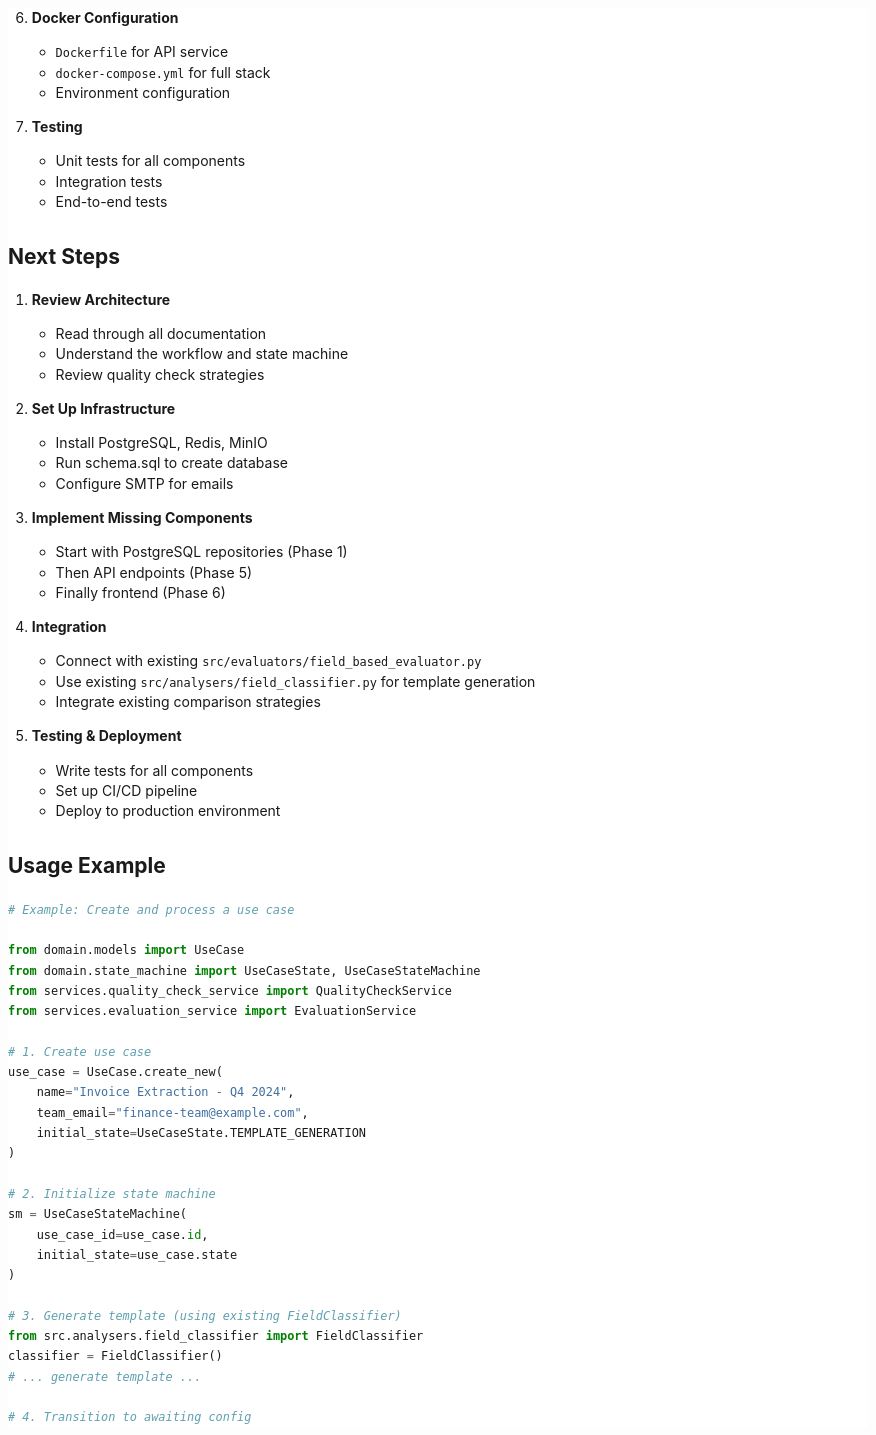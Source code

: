6. **Docker Configuration**
   - `Dockerfile` for API service
   - `docker-compose.yml` for full stack
   - Environment configuration

7. **Testing**
   - Unit tests for all components
   - Integration tests
   - End-to-end tests

## Next Steps

1. **Review Architecture**
   - Read through all documentation
   - Understand the workflow and state machine
   - Review quality check strategies

2. **Set Up Infrastructure**
   - Install PostgreSQL, Redis, MinIO
   - Run schema.sql to create database
   - Configure SMTP for emails

3. **Implement Missing Components**
   - Start with PostgreSQL repositories (Phase 1)
   - Then API endpoints (Phase 5)
   - Finally frontend (Phase 6)

4. **Integration**
   - Connect with existing `src/evaluators/field_based_evaluator.py`
   - Use existing `src/analysers/field_classifier.py` for template generation
   - Integrate existing comparison strategies

5. **Testing & Deployment**
   - Write tests for all components
   - Set up CI/CD pipeline
   - Deploy to production environment

## Usage Example

```python
# Example: Create and process a use case

from domain.models import UseCase
from domain.state_machine import UseCaseState, UseCaseStateMachine
from services.quality_check_service import QualityCheckService
from services.evaluation_service import EvaluationService

# 1. Create use case
use_case = UseCase.create_new(
    name="Invoice Extraction - Q4 2024",
    team_email="finance-team@example.com",
    initial_state=UseCaseState.TEMPLATE_GENERATION
)

# 2. Initialize state machine
sm = UseCaseStateMachine(
    use_case_id=use_case.id,
    initial_state=use_case.state
)

# 3. Generate template (using existing FieldClassifier)
from src.analysers.field_classifier import FieldClassifier
classifier = FieldClassifier()
# ... generate template ...

# 4. Transition to awaiting config
```